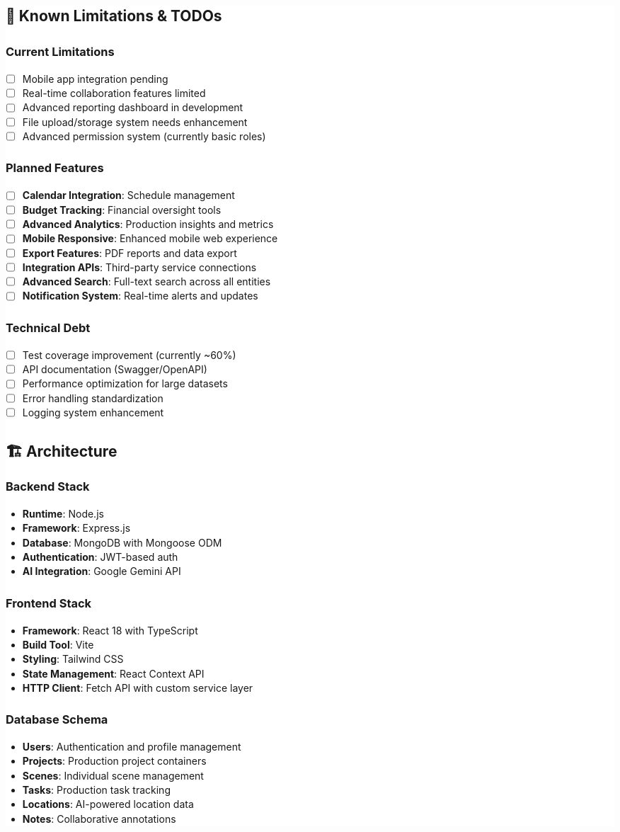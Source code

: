 ## 🚧 Known Limitations & TODOs

### Current Limitations
- [ ] Mobile app integration pending
- [ ] Real-time collaboration features limited
- [ ] Advanced reporting dashboard in development
- [ ] File upload/storage system needs enhancement
- [ ] Advanced permission system (currently basic roles)

### Planned Features
- [ ] **Calendar Integration**: Schedule management
- [ ] **Budget Tracking**: Financial oversight tools
- [ ] **Advanced Analytics**: Production insights and metrics
- [ ] **Mobile Responsive**: Enhanced mobile web experience
- [ ] **Export Features**: PDF reports and data export
- [ ] **Integration APIs**: Third-party service connections
- [ ] **Advanced Search**: Full-text search across all entities
- [ ] **Notification System**: Real-time alerts and updates

### Technical Debt
- [ ] Test coverage improvement (currently ~60%)
- [ ] API documentation (Swagger/OpenAPI)
- [ ] Performance optimization for large datasets
- [ ] Error handling standardization
- [ ] Logging system enhancement

## 🏗️ Architecture

### Backend Stack
- **Runtime**: Node.js
- **Framework**: Express.js
- **Database**: MongoDB with Mongoose ODM
- **Authentication**: JWT-based auth
- **AI Integration**: Google Gemini API

### Frontend Stack
- **Framework**: React 18 with TypeScript
- **Build Tool**: Vite
- **Styling**: Tailwind CSS
- **State Management**: React Context API
- **HTTP Client**: Fetch API with custom service layer

### Database Schema
- **Users**: Authentication and profile management
- **Projects**: Production project containers
- **Scenes**: Individual scene management
- **Tasks**: Production task tracking
- **Locations**: AI-powered location data
- **Notes**: Collaborative annotations
